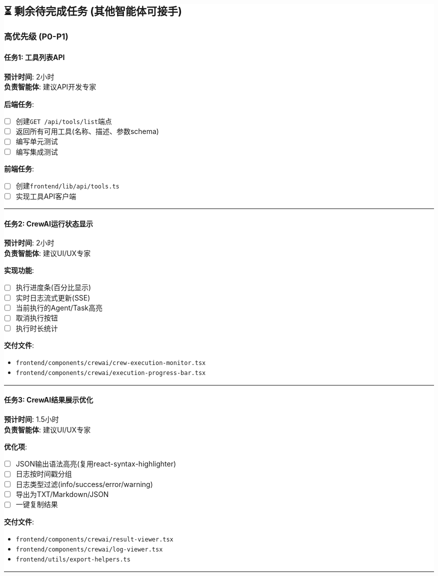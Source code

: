 
## ⏳ 剩余待完成任务 (其他智能体可接手)

### 高优先级 (P0-P1)

#### 任务1: 工具列表API 
**预计时间**: 2小时  
**负责智能体**: 建议API开发专家

**后端任务**:
- [ ] 创建`GET /api/tools/list`端点
- [ ] 返回所有可用工具(名称、描述、参数schema)
- [ ] 编写单元测试
- [ ] 编写集成测试

**前端任务**:
- [ ] 创建`frontend/lib/api/tools.ts`
- [ ] 实现工具API客户端

---

#### 任务2: CrewAI运行状态显示
**预计时间**: 2小时  
**负责智能体**: 建议UI/UX专家

**实现功能**:
- [ ] 执行进度条(百分比显示)
- [ ] 实时日志流式更新(SSE)
- [ ] 当前执行的Agent/Task高亮
- [ ] 取消执行按钮
- [ ] 执行时长统计

**交付文件**:
- `frontend/components/crewai/crew-execution-monitor.tsx`
- `frontend/components/crewai/execution-progress-bar.tsx`

---

#### 任务3: CrewAI结果展示优化
**预计时间**: 1.5小时  
**负责智能体**: 建议UI/UX专家

**优化项**:
- [ ] JSON输出语法高亮(复用react-syntax-highlighter)
- [ ] 日志按时间戳分组
- [ ] 日志类型过滤(info/success/error/warning)
- [ ] 导出为TXT/Markdown/JSON
- [ ] 一键复制结果

**交付文件**:
- `frontend/components/crewai/result-viewer.tsx`
- `frontend/components/crewai/log-viewer.tsx`
- `frontend/utils/export-helpers.ts`

---